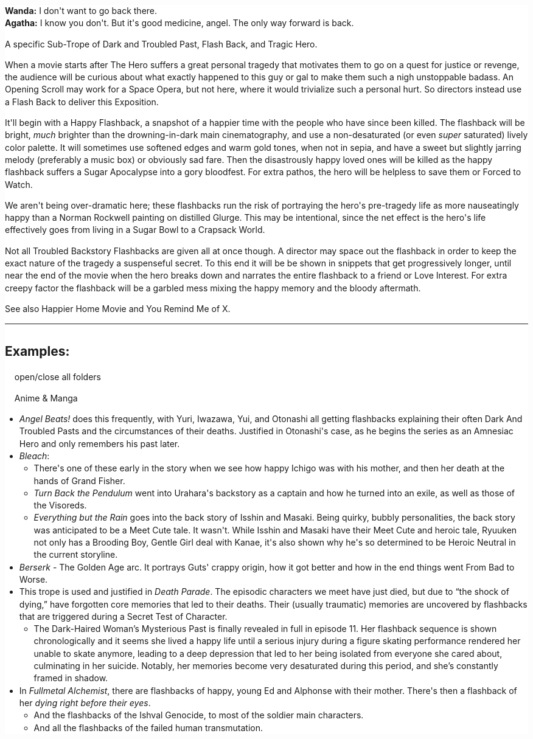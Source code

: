 **Wanda:** I don't want to go back there.  
**Agatha:** I know you don't. But it's good medicine, angel. The only way forward is back.

A specific Sub-Trope of Dark and Troubled Past, Flash Back, and Tragic Hero.

When a movie starts after The Hero suffers a great personal tragedy that motivates them to go on a quest for justice or revenge, the audience will be curious about what exactly happened to this guy or gal to make them such a nigh unstoppable badass. An Opening Scroll may work for a Space Opera, but not here, where it would trivialize such a personal hurt. So directors instead use a Flash Back to deliver this Exposition.

It'll begin with a Happy Flashback, a snapshot of a happier time with the people who have since been killed. The flashback will be bright, _much_ brighter than the drowning\-in-dark main cinematography, and use a non-desaturated (or even _super_ saturated) lively color palette. It will sometimes use softened edges and warm gold tones, when not in sepia, and have a sweet but slightly jarring melody (preferably a music box) or obviously sad fare. Then the disastrously happy loved ones will be killed as the happy flashback suffers a Sugar Apocalypse into a gory bloodfest. For extra pathos, the hero will be helpless to save them or Forced to Watch.

We aren't being over-dramatic here; these flashbacks run the risk of portraying the hero's pre-tragedy life as more nauseatingly happy than a Norman Rockwell painting on distilled Glurge. This may be intentional, since the net effect is the hero's life effectively goes from living in a Sugar Bowl to a Crapsack World.

Not all Troubled Backstory Flashbacks are given all at once though. A director may space out the flashback in order to keep the exact nature of the tragedy a suspenseful secret. To this end it will be be shown in snippets that get progressively longer, until near the end of the movie when the hero breaks down and narrates the entire flashback to a friend or Love Interest. For extra creepy factor the flashback will be a garbled mess mixing the happy memory and the bloody aftermath.

See also Happier Home Movie and You Remind Me of X.

___

## Examples:

    open/close all folders 

    Anime & Manga 

-   _Angel Beats!_ does this frequently, with Yuri, Iwazawa, Yui, and Otonashi all getting flashbacks explaining their often Dark And Troubled Pasts and the circumstances of their deaths. Justified in Otonashi's case, as he begins the series as an Amnesiac Hero and only remembers his past later.
-   _Bleach_:
    -   There's one of these early in the story when we see how happy Ichigo was with his mother, and then her death at the hands of Grand Fisher.
    -   _Turn Back the Pendulum_ went into Urahara's backstory as a captain and how he turned into an exile, as well as those of the Visoreds.
    -   _Everything but the Rain_ goes into the back story of Isshin and Masaki. Being quirky, bubbly personalities, the back story was anticipated to be a Meet Cute tale. It wasn't. While Isshin and Masaki have their Meet Cute and heroic tale, Ryuuken not only has a Brooding Boy, Gentle Girl deal with Kanae, it's also shown why he's so determined to be Heroic Neutral in the current storyline.
-   _Berserk_ - The Golden Age arc. It portrays Guts' crappy origin, how it got better and how in the end things went From Bad to Worse.
-   This trope is used and justified in _Death Parade_. The episodic characters we meet have just died, but due to “the shock of dying,” have forgotten core memories that led to their deaths. Their (usually traumatic) memories are uncovered by flashbacks that are triggered during a Secret Test of Character.
    -   The Dark-Haired Woman’s Mysterious Past is finally revealed in full in episode 11. Her flashback sequence is shown chronologically and it seems she lived a happy life until a serious injury during a figure skating performance rendered her unable to skate anymore, leading to a deep depression that led to her being isolated from everyone she cared about, culminating in her suicide. Notably, her memories become very desaturated during this period, and she’s constantly framed in shadow.
-   In _Fullmetal Alchemist_, there are flashbacks of happy, young Ed and Alphonse with their mother. There's then a flashback of her _dying right before their eyes_.
    -   And the flashbacks of the Ishval Genocide, to most of the soldier main characters.
    -   And all the flashbacks of the failed human transmutation.